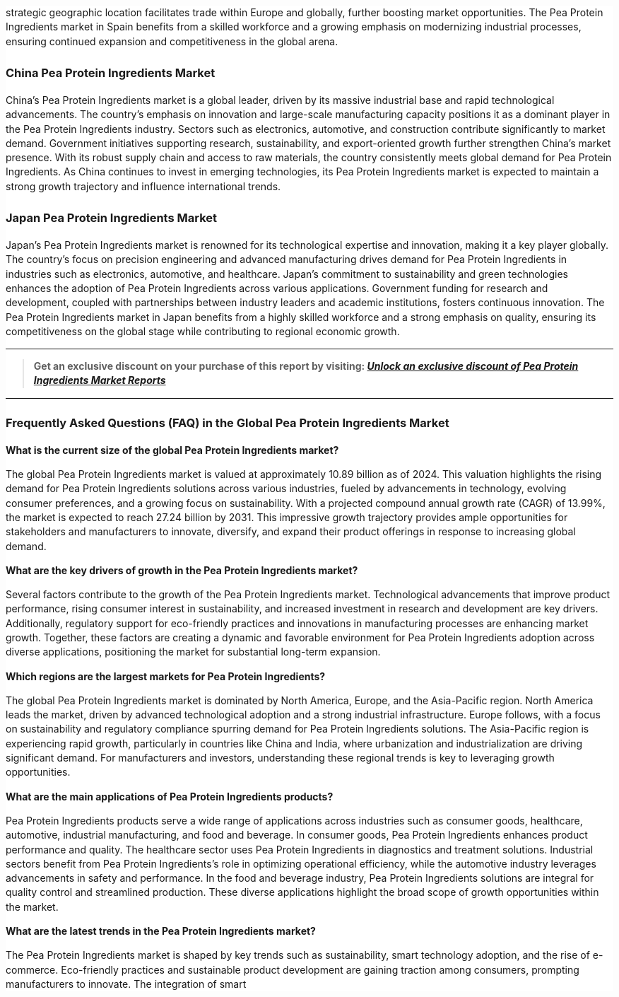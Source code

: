 strategic geographic location facilitates trade within Europe and globally, further boosting market opportunities. The Pea Protein Ingredients market in Spain benefits from a skilled workforce and a growing emphasis on modernizing industrial processes, ensuring continued expansion and competitiveness in the global arena.</p><h3>China Pea Protein Ingredients Market</h3><p>China&rsquo;s Pea Protein Ingredients market is a global leader, driven by its massive industrial base and rapid technological advancements. The country&rsquo;s emphasis on innovation and large-scale manufacturing capacity positions it as a dominant player in the Pea Protein Ingredients industry. Sectors such as electronics, automotive, and construction contribute significantly to market demand. Government initiatives supporting research, sustainability, and export-oriented growth further strengthen China&rsquo;s market presence. With its robust supply chain and access to raw materials, the country consistently meets global demand for Pea Protein Ingredients. As China continues to invest in emerging technologies, its Pea Protein Ingredients market is expected to maintain a strong growth trajectory and influence international trends.</p><h3>Japan Pea Protein Ingredients Market</h3><p>Japan&rsquo;s Pea Protein Ingredients market is renowned for its technological expertise and innovation, making it a key player globally. The country&rsquo;s focus on precision engineering and advanced manufacturing drives demand for Pea Protein Ingredients in industries such as electronics, automotive, and healthcare. Japan&rsquo;s commitment to sustainability and green technologies enhances the adoption of Pea Protein Ingredients across various applications. Government funding for research and development, coupled with partnerships between industry leaders and academic institutions, fosters continuous innovation. The Pea Protein Ingredients market in Japan benefits from a highly skilled workforce and a strong emphasis on quality, ensuring its competitiveness on the global stage while contributing to regional economic growth.</p><hr /><blockquote><p><strong>Get an exclusive discount on your purchase of this report by visiting: <em><a href="://marketresearchpulse.com/ask-for-discount/66467?utm_source=Github&amp;utm_medium=112">Unlock an exclusive discount of Pea Protein Ingredients Market Reports</a></em>&nbsp;</strong></p></blockquote><hr /><h3>Frequently Asked Questions (FAQ) in the Global Pea Protein Ingredients Market</h3><p><strong>What is the current size of the global Pea Protein Ingredients market?</strong></p><p>The global Pea Protein Ingredients market is valued at approximately 10.89 billion as of 2024. This valuation highlights the rising demand for Pea Protein Ingredients solutions across various industries, fueled by advancements in technology, evolving consumer preferences, and a growing focus on sustainability. With a projected compound annual growth rate (CAGR) of 13.99%, the market is expected to reach 27.24 billion by 2031. This impressive growth trajectory provides ample opportunities for stakeholders and manufacturers to innovate, diversify, and expand their product offerings in response to increasing global demand.</p><p><strong>What are the key drivers of growth in the Pea Protein Ingredients market?</strong></p><p>Several factors contribute to the growth of the Pea Protein Ingredients market. Technological advancements that improve product performance, rising consumer interest in sustainability, and increased investment in research and development are key drivers. Additionally, regulatory support for eco-friendly practices and innovations in manufacturing processes are enhancing market growth. Together, these factors are creating a dynamic and favorable environment for Pea Protein Ingredients adoption across diverse applications, positioning the market for substantial long-term expansion.</p><p><strong>Which regions are the largest markets for Pea Protein Ingredients?</strong></p><p>The global Pea Protein Ingredients market is dominated by North America, Europe, and the Asia-Pacific region. North America leads the market, driven by advanced technological adoption and a strong industrial infrastructure. Europe follows, with a focus on sustainability and regulatory compliance spurring demand for Pea Protein Ingredients solutions. The Asia-Pacific region is experiencing rapid growth, particularly in countries like China and India, where urbanization and industrialization are driving significant demand. For manufacturers and investors, understanding these regional trends is key to leveraging growth opportunities.</p><p><strong>What are the main applications of Pea Protein Ingredients products?</strong></p><p>Pea Protein Ingredients products serve a wide range of applications across industries such as consumer goods, healthcare, automotive, industrial manufacturing, and food and beverage. In consumer goods, Pea Protein Ingredients enhances product performance and quality. The healthcare sector uses Pea Protein Ingredients in diagnostics and treatment solutions. Industrial sectors benefit from Pea Protein Ingredients&rsquo;s role in optimizing operational efficiency, while the automotive industry leverages advancements in safety and performance. In the food and beverage industry, Pea Protein Ingredients solutions are integral for quality control and streamlined production. These diverse applications highlight the broad scope of growth opportunities within the market.</p><p><strong>What are the latest trends in the Pea Protein Ingredients market?</strong></p><p>The Pea Protein Ingredients market is shaped by key trends such as sustainability, smart technology adoption, and the rise of e-commerce. Eco-friendly practices and sustainable product development are gaining traction among consumers, prompting manufacturers to innovate. The integration of smart